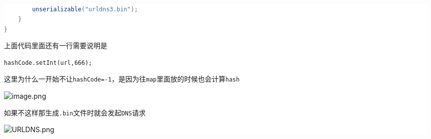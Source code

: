```java
        unserializable("urldns3.bin");
    }
}
```

上面代码里面还有一行需要说明是

`hashCode.setInt(url,666);` 

这里为什么一开始不让`hashCode=-1`，是因为往`map`里面放的时候也会计算`hash`

![image.png](image%208.png)

如果不这样那生成`.bin`文件时就会发起`DNS`请求

![URLDNS.png](URLDNS.png)